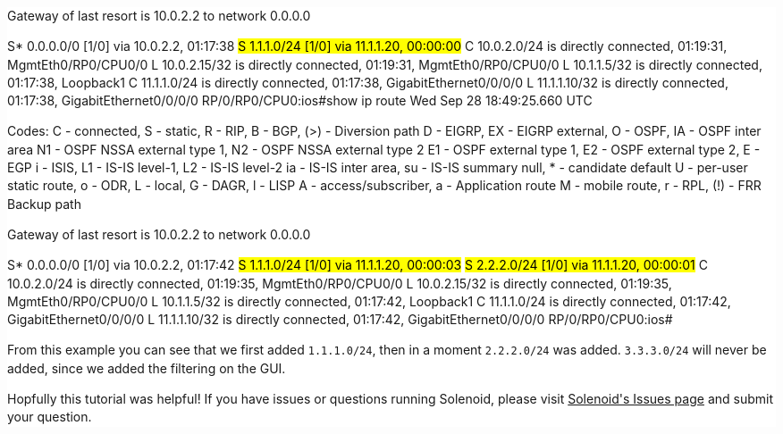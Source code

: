 Gateway of last resort is 10.0.2.2 to network 0.0.0.0

S*   0.0.0.0/0 [1/0] via 10.0.2.2, 01:17:38
<mark>S    1.1.1.0/24 [1/0] via 11.1.1.20, 00:00:00</mark>
C    10.0.2.0/24 is directly connected, 01:19:31, MgmtEth0/RP0/CPU0/0
L    10.0.2.15/32 is directly connected, 01:19:31, MgmtEth0/RP0/CPU0/0
L    10.1.1.5/32 is directly connected, 01:17:38, Loopback1
C    11.1.1.0/24 is directly connected, 01:17:38, GigabitEthernet0/0/0/0
L    11.1.1.10/32 is directly connected, 01:17:38, GigabitEthernet0/0/0/0
RP/0/RP0/CPU0:ios#show ip route
Wed Sep 28 18:49:25.660 UTC

Codes: C - connected, S - static, R - RIP, B - BGP, (>) - Diversion path
       D - EIGRP, EX - EIGRP external, O - OSPF, IA - OSPF inter area
       N1 - OSPF NSSA external type 1, N2 - OSPF NSSA external type 2
       E1 - OSPF external type 1, E2 - OSPF external type 2, E - EGP
       i - ISIS, L1 - IS-IS level-1, L2 - IS-IS level-2
       ia - IS-IS inter area, su - IS-IS summary null, * - candidate default
       U - per-user static route, o - ODR, L - local, G  - DAGR, l - LISP
       A - access/subscriber, a - Application route
       M - mobile route, r - RPL, (!) - FRR Backup path

Gateway of last resort is 10.0.2.2 to network 0.0.0.0

S*   0.0.0.0/0 [1/0] via 10.0.2.2, 01:17:42
<mark>S    1.1.1.0/24 [1/0] via 11.1.1.20, 00:00:03</mark>
<mark>S    2.2.2.0/24 [1/0] via 11.1.1.20, 00:00:01</mark>
C    10.0.2.0/24 is directly connected, 01:19:35, MgmtEth0/RP0/CPU0/0
L    10.0.2.15/32 is directly connected, 01:19:35, MgmtEth0/RP0/CPU0/0
L    10.1.1.5/32 is directly connected, 01:17:42, Loopback1
C    11.1.1.0/24 is directly connected, 01:17:42, GigabitEthernet0/0/0/0
L    11.1.1.10/32 is directly connected, 01:17:42, GigabitEthernet0/0/0/0
RP/0/RP0/CPU0:ios#
</code>
</pre>
</div>

From this example you can see that we first added `1.1.1.0/24`, then in a moment `2.2.2.0/24` was added. `3.3.3.0/24` will never be added, since we added the filtering on the GUI. 

Hopfully this tutorial was helpful! If you have issues or questions running Solenoid, please visit [Solenoid's Issues page](https://github.com/ios-xr/Solenoid/issues) and submit your question.

